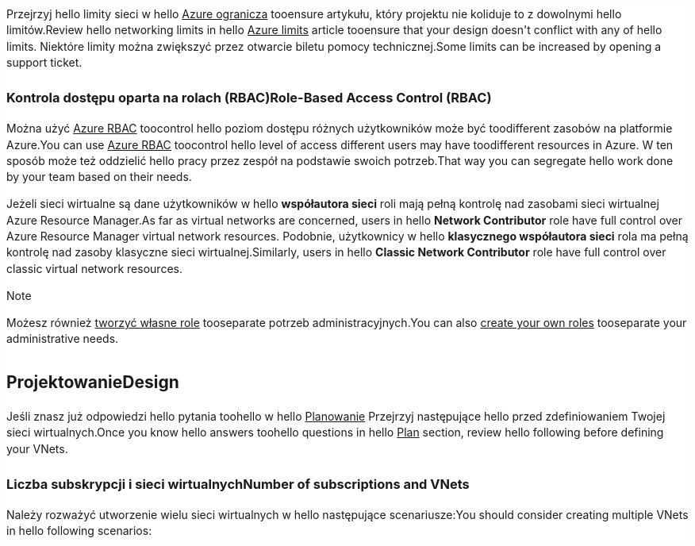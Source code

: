 <span data-ttu-id="2db4e-194">Przejrzyj hello limity sieci w hello [Azure ogranicza](../azure-subscription-service-limits.md#networking-limits) tooensure artykułu, który projektu nie koliduje to z dowolnymi hello limitów.</span><span class="sxs-lookup"><span data-stu-id="2db4e-194">Review hello networking limits in hello [Azure limits](../azure-subscription-service-limits.md#networking-limits) article tooensure that your design doesn't conflict with any of hello limits.</span></span> <span data-ttu-id="2db4e-195">Niektóre limity można zwiększyć przez otwarcie biletu pomocy technicznej.</span><span class="sxs-lookup"><span data-stu-id="2db4e-195">Some limits can be increased by opening a support ticket.</span></span>

### <a name="role-based-access-control-rbac"></a><span data-ttu-id="2db4e-196">Kontrola dostępu oparta na rolach (RBAC)</span><span class="sxs-lookup"><span data-stu-id="2db4e-196">Role-Based Access Control (RBAC)</span></span>
<span data-ttu-id="2db4e-197">Można użyć [Azure RBAC](../active-directory/role-based-access-built-in-roles.md) toocontrol hello poziom dostępu różnych użytkowników może być toodifferent zasobów na platformie Azure.</span><span class="sxs-lookup"><span data-stu-id="2db4e-197">You can use [Azure RBAC](../active-directory/role-based-access-built-in-roles.md) toocontrol hello level of access different users may have toodifferent resources in Azure.</span></span> <span data-ttu-id="2db4e-198">W ten sposób może też oddzielić hello pracy przez zespół na podstawie swoich potrzeb.</span><span class="sxs-lookup"><span data-stu-id="2db4e-198">That way you can segregate hello work done by your team based on their needs.</span></span>

<span data-ttu-id="2db4e-199">Jeżeli sieci wirtualne są dane użytkowników w hello **współautora sieci** roli mają pełną kontrolę nad zasobami sieci wirtualnej Azure Resource Manager.</span><span class="sxs-lookup"><span data-stu-id="2db4e-199">As far as virtual networks are concerned, users in hello **Network Contributor** role have full control over Azure Resource Manager virtual network resources.</span></span> <span data-ttu-id="2db4e-200">Podobnie, użytkownicy w hello **klasycznego współautora sieci** rola ma pełną kontrolę nad zasoby klasyczne sieci wirtualnej.</span><span class="sxs-lookup"><span data-stu-id="2db4e-200">Similarly, users in hello **Classic Network Contributor** role have full control over classic virtual network resources.</span></span>

> [!NOTE]
> <span data-ttu-id="2db4e-201">Możesz również [tworzyć własne role](../active-directory/role-based-access-control-configure.md) tooseparate potrzeb administracyjnych.</span><span class="sxs-lookup"><span data-stu-id="2db4e-201">You can also [create your own roles](../active-directory/role-based-access-control-configure.md) tooseparate your administrative needs.</span></span>
>
>

## <a name="design"></a><span data-ttu-id="2db4e-202">Projektowanie</span><span class="sxs-lookup"><span data-stu-id="2db4e-202">Design</span></span>
<span data-ttu-id="2db4e-203">Jeśli znasz już odpowiedzi hello pytania toohello w hello [Planowanie](#Plan) Przejrzyj następujące hello przed zdefiniowaniem Twojej sieci wirtualnych.</span><span class="sxs-lookup"><span data-stu-id="2db4e-203">Once you know hello answers toohello questions in hello [Plan](#Plan) section, review hello following before defining your VNets.</span></span>

### <a name="number-of-subscriptions-and-vnets"></a><span data-ttu-id="2db4e-204">Liczba subskrypcji i sieci wirtualnych</span><span class="sxs-lookup"><span data-stu-id="2db4e-204">Number of subscriptions and VNets</span></span>
<span data-ttu-id="2db4e-205">Należy rozważyć utworzenie wielu sieci wirtualnych w hello następujące scenariusze:</span><span class="sxs-lookup"><span data-stu-id="2db4e-205">You should consider creating multiple VNets in hello following scenarios:</span></span>
